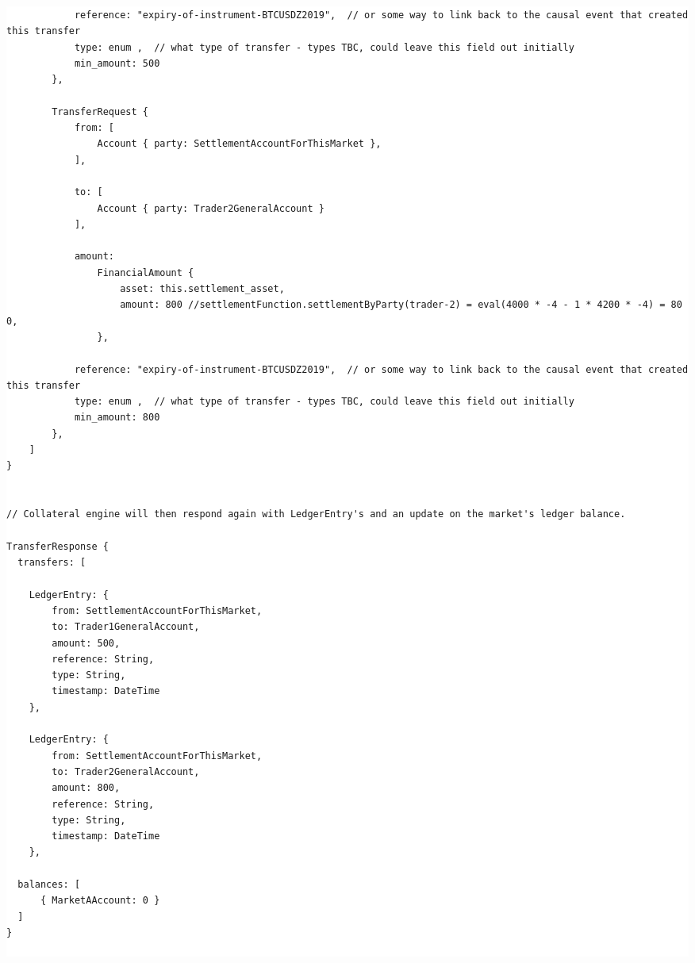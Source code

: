 ```
            reference: "expiry-of-instrument-BTCUSDZ2019",  // or some way to link back to the causal event that created this transfer
            type: enum ,  // what type of transfer - types TBC, could leave this field out initially
            min_amount: 500
        },

        TransferRequest {
            from: [ 
                Account { party: SettlementAccountForThisMarket },  
            ],

            to: [
                Account { party: Trader2GeneralAccount }        
            ],

            amount:  
                FinancialAmount {
                    asset: this.settlement_asset,
                    amount: 800 //settlementFunction.settlementByParty(trader-2) = eval(4000 * -4 - 1 * 4200 * -4) = 800,
                },

            reference: "expiry-of-instrument-BTCUSDZ2019",  // or some way to link back to the causal event that created this transfer
            type: enum ,  // what type of transfer - types TBC, could leave this field out initially
            min_amount: 800
        },
    ]
}


// Collateral engine will then respond again with LedgerEntry's and an update on the market's ledger balance. 

TransferResponse {
  transfers: [
      
    LedgerEntry: {
        from: SettlementAccountForThisMarket,
        to: Trader1GeneralAccount,
        amount: 500,
        reference: String,
        type: String,
        timestamp: DateTime
    },

    LedgerEntry: {
        from: SettlementAccountForThisMarket,
        to: Trader2GeneralAccount,
        amount: 800,
        reference: String,
        type: String,
        timestamp: DateTime
    },

  balances: [
      { MarketAAccount: 0 }
  ]
}


```